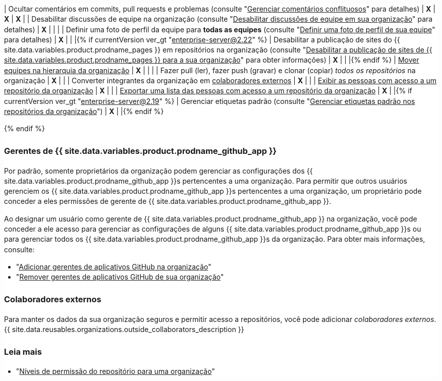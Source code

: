 | Ocultar comentários em commits, pull requests e problemas (consulte "[Gerenciar comentários conflituosos](/articles/managing-disruptive-comments/#hiding-a-comment)" para detalhes)                                                                                                                                                                                                                |     **X**     |              **X** | **X**              |
| Desabilitar discussões de equipe na organização (consulte "[Desabilitar discussões de equipe em sua organização](/articles/disabling-team-discussions-for-your-organization)" para detalhes)                                                                                                                                                                                                       |     **X**     |                    |                    |
| Definir uma foto de perfil da equipe para **todas as equipes** (consulte "[Definir uma foto de perfil de sua equipe](/articles/setting-your-team-s-profile-picture)" para detalhes)                                                                                                                                                                                                                |     **X**     | |  |{% if currentVersion ver_gt "enterprise-server@2.22" %}
| Desabilitar a publicação de sites do {{ site.data.variables.product.prodname_pages }} em repositórios na organização (consulte "[Desabilitar a publicação de sites de {{ site.data.variables.product.prodname_pages }} para a sua organização](/github/setting-up-and-managing-organizations-and-teams/disabling-publication-of-github-pages-sites-for-your-organization)" para obter informações) |     **X**     |             | |{% endif %}
| [Mover equipes na hierarquia da organização](/articles/moving-a-team-in-your-organization-s-hierarchy)                                                                                                                                                                                                                                                                                             |     **X**     |                    |                    |
| Fazer pull (ler), fazer push (gravar) e clonar (copiar) *todos os repositórios* na organização                                                                                                                                                                                                                                                                                                     |     **X**     |                                         |
| Converter integrantes da organização em [colaboradores externos](#outside-collaborators)                                                                                                                                                                                                                                                                                                           |     **X**     |                                         |
| [Exibir as pessoas com acesso a um repositório da organização](/articles/viewing-people-with-access-to-your-repository)                                                                                                                                                                                                                                                                            |     **X**     |                                         |
| [Exportar uma lista das pessoas com acesso a um repositório da organização](/articles/viewing-people-with-access-to-your-repository/#exporting-a-list-of-people-with-access-to-your-repository)                                                                                                                                                                                                    |     **X**     |  |{% if currentVersion ver_gt "enterprise-server@2.19" %}
| Gerenciar etiquetas padrão (consulte "[Gerenciar etiquetas padrão nos repositórios da organização](/articles/managing-default-labels-for-repositories-in-your-organization)")                                                                                                                                                                                                                      |     **X**     |              |{% endif %}

{% endif %}

### Gerentes de {{ site.data.variables.product.prodname_github_app }}

Por padrão, somente proprietários da organização podem gerenciar as configurações dos {{ site.data.variables.product.prodname_github_app }}s pertencentes a uma organização. Para permitir que outros usuários gerenciem os {{ site.data.variables.product.prodname_github_app }}s pertencentes a uma organização, um proprietário pode conceder a eles permissões de gerente de {{ site.data.variables.product.prodname_github_app }}.

Ao designar um usuário como gerente de {{ site.data.variables.product.prodname_github_app }} na organização, você pode conceder a ele acesso para gerenciar as configurações de alguns {{ site.data.variables.product.prodname_github_app }}s ou para gerenciar todos os {{ site.data.variables.product.prodname_github_app }}s da organização. Para obter mais informações, consulte:

- "[Adicionar gerentes de aplicativos GitHub na organização](/articles/adding-github-app-managers-in-your-organization)"
- "[Remover gerentes de aplicativos GitHub de sua organização](/articles/removing-github-app-managers-from-your-organization)"

### Colaboradores externos

Para manter os dados da sua organização seguros e permitir acesso a repositórios, você pode adicionar *colaboradores externos*. {{ site.data.reusables.organizations.outside_collaborators_description }}

### Leia mais

- "[Níveis de permissão do repositório para uma organização](/articles/repository-permission-levels-for-an-organization)"